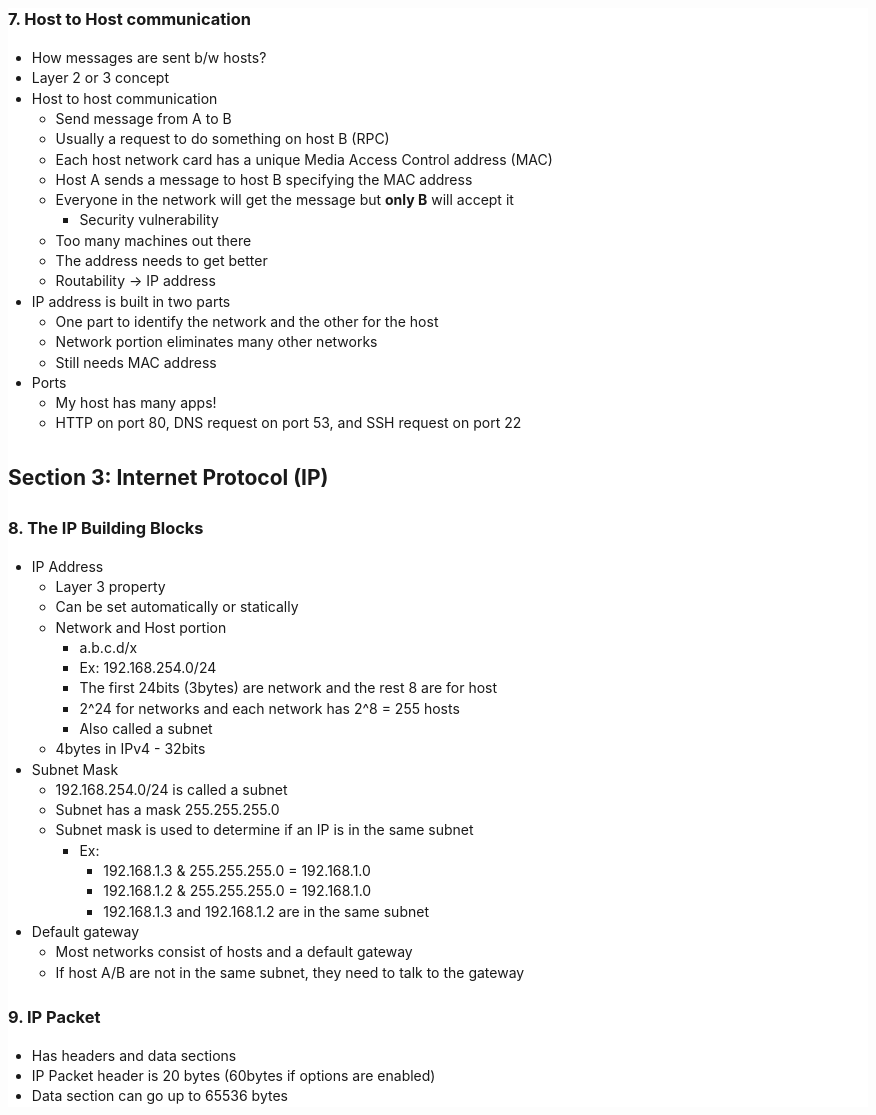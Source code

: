 ### 7. Host to Host communication
- How messages are sent b/w hosts?
- Layer 2 or 3 concept
- Host to host communication
  - Send message from A to B
  - Usually a request to do something on host B (RPC)
  - Each host network card has a unique Media Access Control address (MAC)
  - Host A sends a message to host B specifying the MAC address
  - Everyone in the network will get the message but **only B** will accept it
    - Security vulnerability
  - Too many machines out there
  - The address needs to get better
  - Routability -> IP address
- IP address is built in two parts
  - One part to identify the network and the other for the host
  - Network portion eliminates many other networks
  - Still needs MAC address
- Ports
  - My host has many apps!
  - HTTP on port 80, DNS request on port 53, and SSH request on port 22

## Section 3: Internet Protocol (IP)

### 8. The IP Building Blocks
- IP Address
  - Layer 3 property
  - Can be set automatically or statically
  - Network and Host portion
    - a.b.c.d/x
    - Ex: 192.168.254.0/24
    - The first 24bits (3bytes) are network and the rest 8 are for host
    - 2^24 for networks and each network has 2^8 = 255 hosts
    - Also called a subnet
  - 4bytes in IPv4 - 32bits
- Subnet Mask
  - 192.168.254.0/24 is called a subnet
  - Subnet has a mask 255.255.255.0
  - Subnet mask is used to determine if an IP is in the same subnet
    - Ex: 
      - 192.168.1.3 & 255.255.255.0 = 192.168.1.0
      - 192.168.1.2 & 255.255.255.0 = 192.168.1.0
      - 192.168.1.3 and 192.168.1.2 are in the same subnet
- Default gateway
  - Most networks consist of hosts and a default gateway
  - If host A/B are not in the same subnet, they need to talk to the gateway

### 9. IP Packet
- Has headers and data sections
- IP Packet header is 20 bytes (60bytes if options are enabled)
- Data section can go up to 65536 bytes